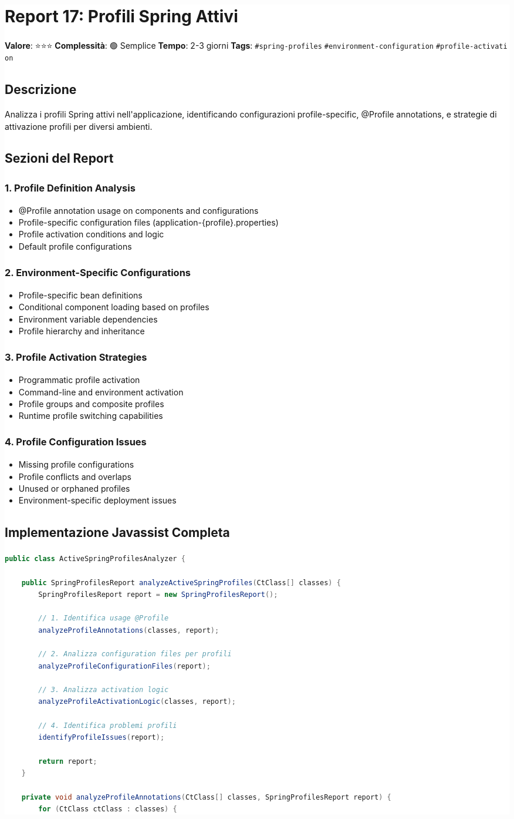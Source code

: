# Report 17: Profili Spring Attivi

**Valore**: ⭐⭐⭐ **Complessità**: 🟢 Semplice **Tempo**: 2-3 giorni
**Tags**: `#spring-profiles` `#environment-configuration` `#profile-activation`

## Descrizione

Analizza i profili Spring attivi nell'applicazione, identificando configurazioni profile-specific, @Profile annotations, e strategie di attivazione profili per diversi ambienti.

## Sezioni del Report

### 1. Profile Definition Analysis
- @Profile annotation usage on components and configurations
- Profile-specific configuration files (application-{profile}.properties)
- Profile activation conditions and logic
- Default profile configurations

### 2. Environment-Specific Configurations
- Profile-specific bean definitions
- Conditional component loading based on profiles
- Environment variable dependencies
- Profile hierarchy and inheritance

### 3. Profile Activation Strategies
- Programmatic profile activation
- Command-line and environment activation
- Profile groups and composite profiles
- Runtime profile switching capabilities

### 4. Profile Configuration Issues
- Missing profile configurations
- Profile conflicts and overlaps
- Unused or orphaned profiles
- Environment-specific deployment issues

## Implementazione Javassist Completa

```java
public class ActiveSpringProfilesAnalyzer {
    
    public SpringProfilesReport analyzeActiveSpringProfiles(CtClass[] classes) {
        SpringProfilesReport report = new SpringProfilesReport();
        
        // 1. Identifica usage @Profile
        analyzeProfileAnnotations(classes, report);
        
        // 2. Analizza configuration files per profili
        analyzeProfileConfigurationFiles(report);
        
        // 3. Analizza activation logic
        analyzeProfileActivationLogic(classes, report);
        
        // 4. Identifica problemi profili
        identifyProfileIssues(report);
        
        return report;
    }
    
    private void analyzeProfileAnnotations(CtClass[] classes, SpringProfilesReport report) {
        for (CtClass ctClass : classes) {
```